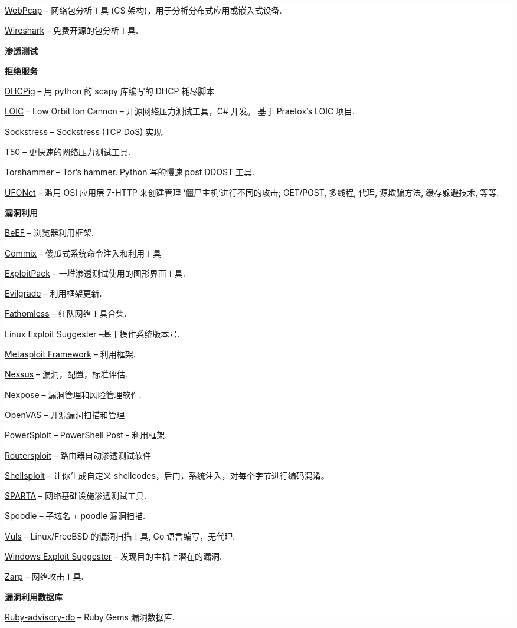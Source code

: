 [WebPcap](https://github.com/sparrowprince/WebPcap) – 网络包分析工具 (CS 架构)，用于分析分布式应用或嵌入式设备.

[Wireshark](https://www.wireshark.org/) – 免费开源的包分析工具.

**渗透测试**

**拒绝服务**

[DHCPig](https://github.com/kamorin/DHCPig) – 用 python 的 scapy 库编写的 DHCP 耗尽脚本

[LOIC](https://github.com/NewEraCracker/LOIC/) – Low Orbit Ion Cannon – 开源网络压力测试工具，C# 开发。 基于 Praetox’s LOIC 项目.

[Sockstress](https://github.com/defuse/sockstress) – Sockstress (TCP DoS) 实现.

[T50](http://t50.sf.net/) – 更快速的网络压力测试工具.

[Torshammer](https://github.com/dotfighter/torshammer) – Tor’s hammer. Python 写的慢速 post DDOST 工具.

[UFONet](http://ufonet.03c8.net/) – 滥用 OSI 应用层 7-HTTP 来创建管理 ‘僵尸主机’进行不同的攻击; GET/POST, 多线程, 代理, 源欺骗方法, 缓存躲避技术, 等等.

**漏洞利用**

[BeEF](http://beefproject.com/) – 浏览器利用框架.

[Commix](http://www.commixproject.com/) – 傻瓜式系统命令注入和利用工具

[ExploitPack](http://exploitpack.com/) – 一堆渗透测试使用的图形界面工具.

[Evilgrade](https://github.com/infobyte/evilgrade) – 利用框架更新.

[Fathomless](https://github.com/xor-function/fathomless) – 红队网络工具合集.

[Linux Exploit Suggester](https://github.com/PenturaLabs/Linux_Exploit_Suggester) –基于操作系统版本号.

[Metasploit Framework](http://www.metasploit.com/) – 利用框架.

[Nessus](http://www.tenable.com/products/nessus-vulnerability-scanner) – 漏洞，配置，标准评估.

[Nexpose](https://www.rapid7.com/products/nexpose/) – 漏洞管理和风险管理软件.

[OpenVAS](http://www.openvas.org/) – 开源漏洞扫描和管理

[PowerSploit](https://github.com/PowerShellMafia/PowerSploit/) – PowerShell Post - 利用框架.

[Routersploit](https://github.com/reverse-shell/routersploit) – 路由器自动渗透测试软件

[Shellsploit](https://github.com/b3mb4m/shellsploit-framework) – 让你生成自定义 shellcodes，后门，系统注入，对每个字节进行编码混淆。

[SPARTA](http://sparta.secforce.com/) – 网络基础设施渗透测试工具.

[Spoodle](https://github.com/vjex/spoodle) – 子域名 + poodle 漏洞扫描.

[Vuls](https://github.com/future-architect/vuls) – Linux/FreeBSD 的漏洞扫描工具, Go 语言编写，无代理.

[Windows Exploit Suggester](https://github.com/GDSSecurity/Windows-Exploit-Suggester) – 发现目的主机上潜在的漏洞.

[Zarp](https://github.com/hatRiot/zarp) – 网络攻击工具.

**漏洞利用数据库**

[Ruby-advisory-db](https://github.com/rubysec/ruby-advisory-db) – Ruby Gems 漏洞数据库.
